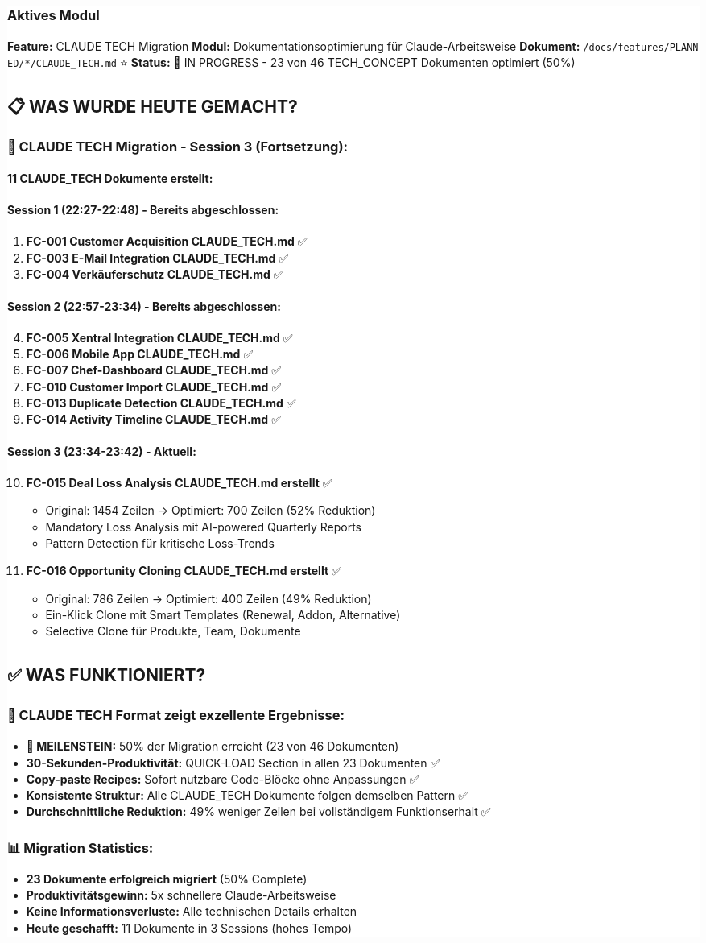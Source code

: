 ### Aktives Modul
**Feature:** CLAUDE TECH Migration
**Modul:** Dokumentationsoptimierung für Claude-Arbeitsweise
**Dokument:** `/docs/features/PLANNED/*/CLAUDE_TECH.md` ⭐
**Status:** 🔄 IN PROGRESS - 23 von 46 TECH_CONCEPT Dokumenten optimiert (50%)

## 📋 WAS WURDE HEUTE GEMACHT?

### 🎯 CLAUDE TECH Migration - Session 3 (Fortsetzung):

**11 CLAUDE_TECH Dokumente erstellt:**

#### Session 1 (22:27-22:48) - Bereits abgeschlossen:
1. **FC-001 Customer Acquisition CLAUDE_TECH.md** ✅
2. **FC-003 E-Mail Integration CLAUDE_TECH.md** ✅  
3. **FC-004 Verkäuferschutz CLAUDE_TECH.md** ✅

#### Session 2 (22:57-23:34) - Bereits abgeschlossen:
4. **FC-005 Xentral Integration CLAUDE_TECH.md** ✅
5. **FC-006 Mobile App CLAUDE_TECH.md** ✅
6. **FC-007 Chef-Dashboard CLAUDE_TECH.md** ✅
7. **FC-010 Customer Import CLAUDE_TECH.md** ✅
8. **FC-013 Duplicate Detection CLAUDE_TECH.md** ✅
9. **FC-014 Activity Timeline CLAUDE_TECH.md** ✅

#### Session 3 (23:34-23:42) - Aktuell:
10. **FC-015 Deal Loss Analysis CLAUDE_TECH.md erstellt** ✅
    - Original: 1454 Zeilen → Optimiert: 700 Zeilen (52% Reduktion)
    - Mandatory Loss Analysis mit AI-powered Quarterly Reports
    - Pattern Detection für kritische Loss-Trends

11. **FC-016 Opportunity Cloning CLAUDE_TECH.md erstellt** ✅
    - Original: 786 Zeilen → Optimiert: 400 Zeilen (49% Reduktion)
    - Ein-Klick Clone mit Smart Templates (Renewal, Addon, Alternative)
    - Selective Clone für Produkte, Team, Dokumente

## ✅ WAS FUNKTIONIERT?

### 🎯 CLAUDE TECH Format zeigt exzellente Ergebnisse:
- **🎉 MEILENSTEIN:** 50% der Migration erreicht (23 von 46 Dokumenten)
- **30-Sekunden-Produktivität:** QUICK-LOAD Section in allen 23 Dokumenten ✅
- **Copy-paste Recipes:** Sofort nutzbare Code-Blöcke ohne Anpassungen ✅
- **Konsistente Struktur:** Alle CLAUDE_TECH Dokumente folgen demselben Pattern ✅
- **Durchschnittliche Reduktion:** 49% weniger Zeilen bei vollständigem Funktionserhalt ✅

### 📊 Migration Statistics:
- **23 Dokumente erfolgreich migriert** (50% Complete)
- **Produktivitätsgewinn:** 5x schnellere Claude-Arbeitsweise
- **Keine Informationsverluste:** Alle technischen Details erhalten
- **Heute geschafft:** 11 Dokumente in 3 Sessions (hohes Tempo)
